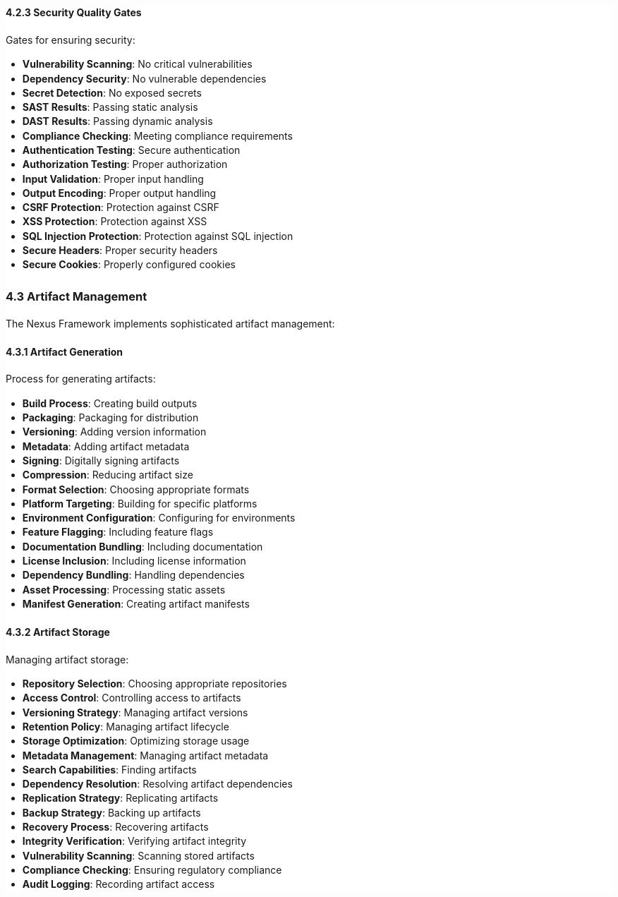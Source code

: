 #### 4.2.3 Security Quality Gates

Gates for ensuring security:

- **Vulnerability Scanning**: No critical vulnerabilities
- **Dependency Security**: No vulnerable dependencies
- **Secret Detection**: No exposed secrets
- **SAST Results**: Passing static analysis
- **DAST Results**: Passing dynamic analysis
- **Compliance Checking**: Meeting compliance requirements
- **Authentication Testing**: Secure authentication
- **Authorization Testing**: Proper authorization
- **Input Validation**: Proper input handling
- **Output Encoding**: Proper output handling
- **CSRF Protection**: Protection against CSRF
- **XSS Protection**: Protection against XSS
- **SQL Injection Protection**: Protection against SQL injection
- **Secure Headers**: Proper security headers
- **Secure Cookies**: Properly configured cookies

### 4.3 Artifact Management

The Nexus Framework implements sophisticated artifact management:

#### 4.3.1 Artifact Generation

Process for generating artifacts:

- **Build Process**: Creating build outputs
- **Packaging**: Packaging for distribution
- **Versioning**: Adding version information
- **Metadata**: Adding artifact metadata
- **Signing**: Digitally signing artifacts
- **Compression**: Reducing artifact size
- **Format Selection**: Choosing appropriate formats
- **Platform Targeting**: Building for specific platforms
- **Environment Configuration**: Configuring for environments
- **Feature Flagging**: Including feature flags
- **Documentation Bundling**: Including documentation
- **License Inclusion**: Including license information
- **Dependency Bundling**: Handling dependencies
- **Asset Processing**: Processing static assets
- **Manifest Generation**: Creating artifact manifests

#### 4.3.2 Artifact Storage

Managing artifact storage:

- **Repository Selection**: Choosing appropriate repositories
- **Access Control**: Controlling access to artifacts
- **Versioning Strategy**: Managing artifact versions
- **Retention Policy**: Managing artifact lifecycle
- **Storage Optimization**: Optimizing storage usage
- **Metadata Management**: Managing artifact metadata
- **Search Capabilities**: Finding artifacts
- **Dependency Resolution**: Resolving artifact dependencies
- **Replication Strategy**: Replicating artifacts
- **Backup Strategy**: Backing up artifacts
- **Recovery Process**: Recovering artifacts
- **Integrity Verification**: Verifying artifact integrity
- **Vulnerability Scanning**: Scanning stored artifacts
- **Compliance Checking**: Ensuring regulatory compliance
- **Audit Logging**: Recording artifact access
